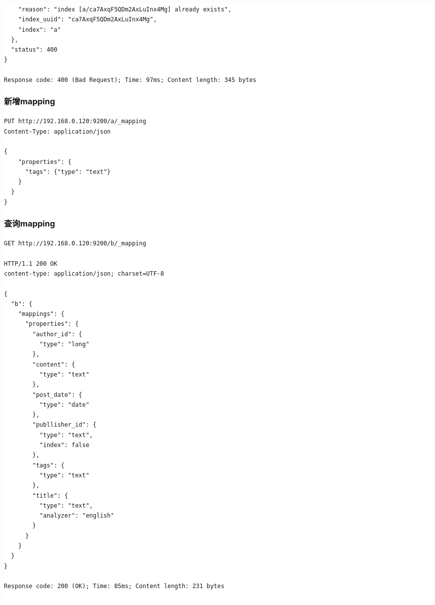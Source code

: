 ```
    "reason": "index [a/ca7AxqF5QDm2AxLuInx4Mg] already exists",
    "index_uuid": "ca7AxqF5QDm2AxLuInx4Mg",
    "index": "a"
  },
  "status": 400
}

Response code: 400 (Bad Request); Time: 97ms; Content length: 345 bytes

```

### 新增mapping

```
PUT http://192.168.0.120:9200/a/_mapping
Content-Type: application/json

{
    "properties": {
      "tags": {"type": "text"}
    }
  }
}
```

### 查询mapping

```
GET http://192.168.0.120:9200/b/_mapping

HTTP/1.1 200 OK
content-type: application/json; charset=UTF-8

{
  "b": {
    "mappings": {
      "properties": {
        "author_id": {
          "type": "long"
        },
        "content": {
          "type": "text"
        },
        "post_date": {
          "type": "date"
        },
        "publlisher_id": {
          "type": "text",
          "index": false
        },
        "tags": {
          "type": "text"
        },
        "title": {
          "type": "text",
          "analyzer": "english"
        }
      }
    }
  }
}

Response code: 200 (OK); Time: 85ms; Content length: 231 bytes
		
```
